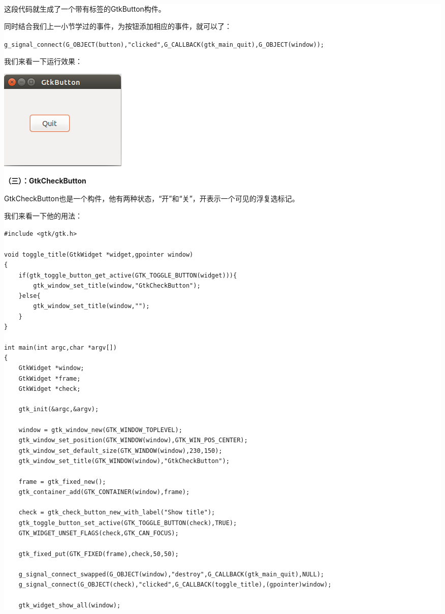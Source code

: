 这段代码就生成了一个带有标签的GtkButton构件。

同时结合我们上一小节学过的事件，为按钮添加相应的事件，就可以了：

```
g_signal_connect(G_OBJECT(button),"clicked",G_CALLBACK(gtk_main_quit),G_OBJECT(window));

```

我们来看一下运行效果：

![](button.png)

**（三）：GtkCheckButton**

GtkCheckButton也是一个构件，他有两种状态，“开”和“关”，开表示一个可见的浮复选标记。

我们来看一下他的用法：

```
#include <gtk/gtk.h>

void toggle_title(GtkWidget *widget,gpointer window)
{
    if(gtk_toggle_button_get_active(GTK_TOGGLE_BUTTON(widget))){
        gtk_window_set_title(window,"GtkCheckButton");
    }else{
        gtk_window_set_title(window,"");
    }
}

int main(int argc,char *argv[])
{
    GtkWidget *window;
    GtkWidget *frame;
    GtkWidget *check;

    gtk_init(&argc,&argv);

    window = gtk_window_new(GTK_WINDOW_TOPLEVEL);
    gtk_window_set_position(GTK_WINDOW(window),GTK_WIN_POS_CENTER);
    gtk_window_set_default_size(GTK_WINDOW(window),230,150);
    gtk_window_set_title(GTK_WINDOW(window),"GtkCheckButton");

    frame = gtk_fixed_new();
    gtk_container_add(GTK_CONTAINER(window),frame);

    check = gtk_check_button_new_with_label("Show title");
    gtk_toggle_button_set_active(GTK_TOGGLE_BUTTON(check),TRUE);
    GTK_WIDGET_UNSET_FLAGS(check,GTK_CAN_FOCUS);

    gtk_fixed_put(GTK_FIXED(frame),check,50,50);

    g_signal_connect_swapped(G_OBJECT(window),"destroy",G_CALLBACK(gtk_main_quit),NULL);
    g_signal_connect(G_OBJECT(check),"clicked",G_CALLBACK(toggle_title),(gpointer)window);

    gtk_widget_show_all(window);

```